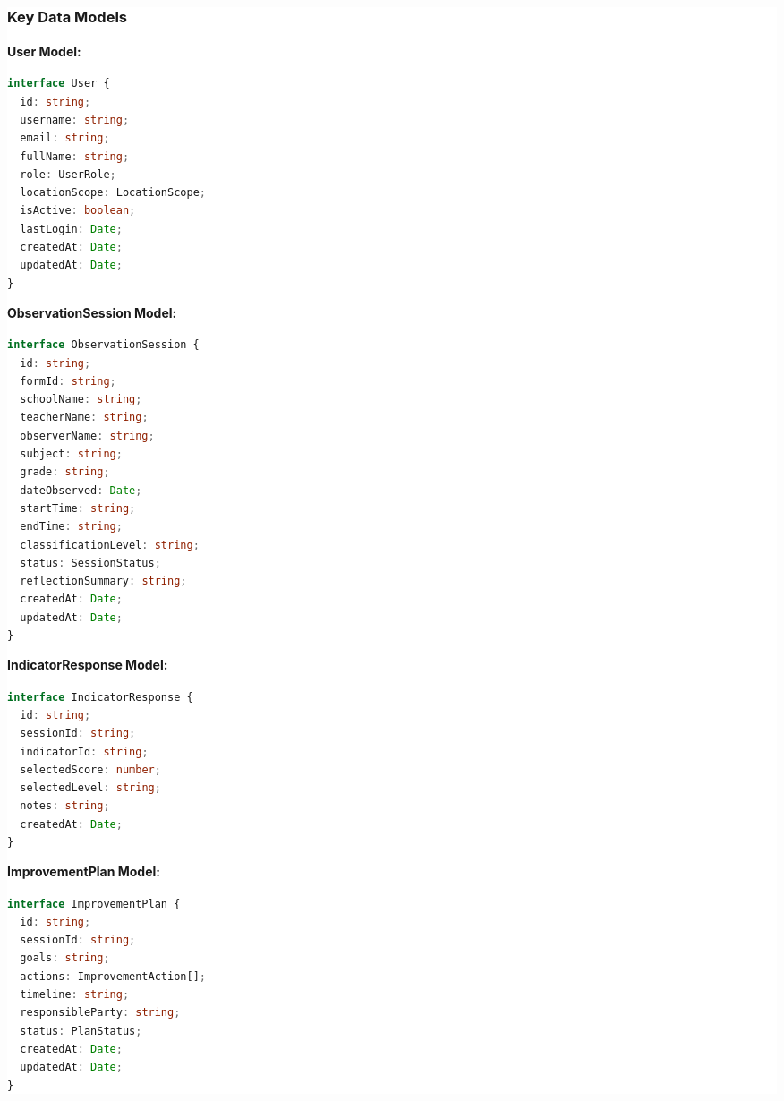 ### Key Data Models

**User Model:**
```typescript
interface User {
  id: string;
  username: string;
  email: string;
  fullName: string;
  role: UserRole;
  locationScope: LocationScope;
  isActive: boolean;
  lastLogin: Date;
  createdAt: Date;
  updatedAt: Date;
}
```

**ObservationSession Model:**
```typescript
interface ObservationSession {
  id: string;
  formId: string;
  schoolName: string;
  teacherName: string;
  observerName: string;
  subject: string;
  grade: string;
  dateObserved: Date;
  startTime: string;
  endTime: string;
  classificationLevel: string;
  status: SessionStatus;
  reflectionSummary: string;
  createdAt: Date;
  updatedAt: Date;
}
```

**IndicatorResponse Model:**
```typescript
interface IndicatorResponse {
  id: string;
  sessionId: string;
  indicatorId: string;
  selectedScore: number;
  selectedLevel: string;
  notes: string;
  createdAt: Date;
}
```

**ImprovementPlan Model:**
```typescript
interface ImprovementPlan {
  id: string;
  sessionId: string;
  goals: string;
  actions: ImprovementAction[];
  timeline: string;
  responsibleParty: string;
  status: PlanStatus;
  createdAt: Date;
  updatedAt: Date;
}
```
